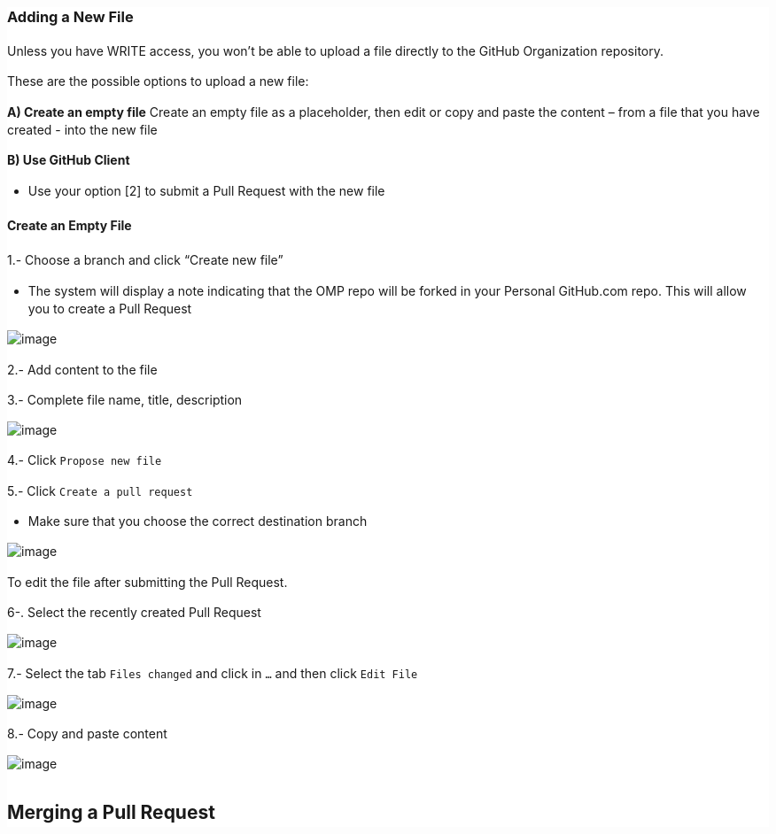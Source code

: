 ### Adding a New File

Unless you have WRITE access, you won’t be able to upload a file directly to the GitHub Organization repository. 

These are the possible options to upload a new file:

**A) Create an empty file**
Create an empty file as a placeholder, then edit or copy and paste the content – from a file that you have created - into the new file

**B) Use GitHub Client**
- Use your option [2] to submit a Pull Request with the new file

#### Create an Empty File

1.- Choose a branch and click “Create new file”
* The system will display a note indicating that the OMP repo will be forked in your Personal GitHub.com repo. This will allow you to create a Pull Request

<img width="765" alt="image" src="https://user-images.githubusercontent.com/3258579/182520150-80713e43-fec6-44a6-b380-50c85c764996.png">

2.- Add content to the file

3.- Complete file name, title, description

<img width="581" alt="image" src="https://user-images.githubusercontent.com/3258579/182520315-a5c97029-7f2a-46ce-9492-4977e1488ed7.png">

4.- Click `Propose new file`

5.- Click `Create a pull request`
* Make sure that you choose the correct destination branch

<img width="780" alt="image" src="https://user-images.githubusercontent.com/3258579/182520406-eb37bcdc-e790-43b9-9669-2854797e87d5.png">

To edit the file after submitting the Pull Request.

6-. Select the recently created Pull Request

<img width="703" alt="image" src="https://user-images.githubusercontent.com/3258579/182521101-69906012-59f5-4a36-9680-1295556930a2.png">

7.- Select the tab `Files changed` and click in `…` and then click `Edit File`

<img width="725" alt="image" src="https://user-images.githubusercontent.com/3258579/182521231-3130c1d6-050d-43a3-aef7-973c48b5a6d2.png">

8.- Copy and paste content 

<img width="799" alt="image" src="https://user-images.githubusercontent.com/3258579/182521334-f3a00922-0135-466b-b7fc-3bc8bf941c1a.png">

## Merging a Pull Request

